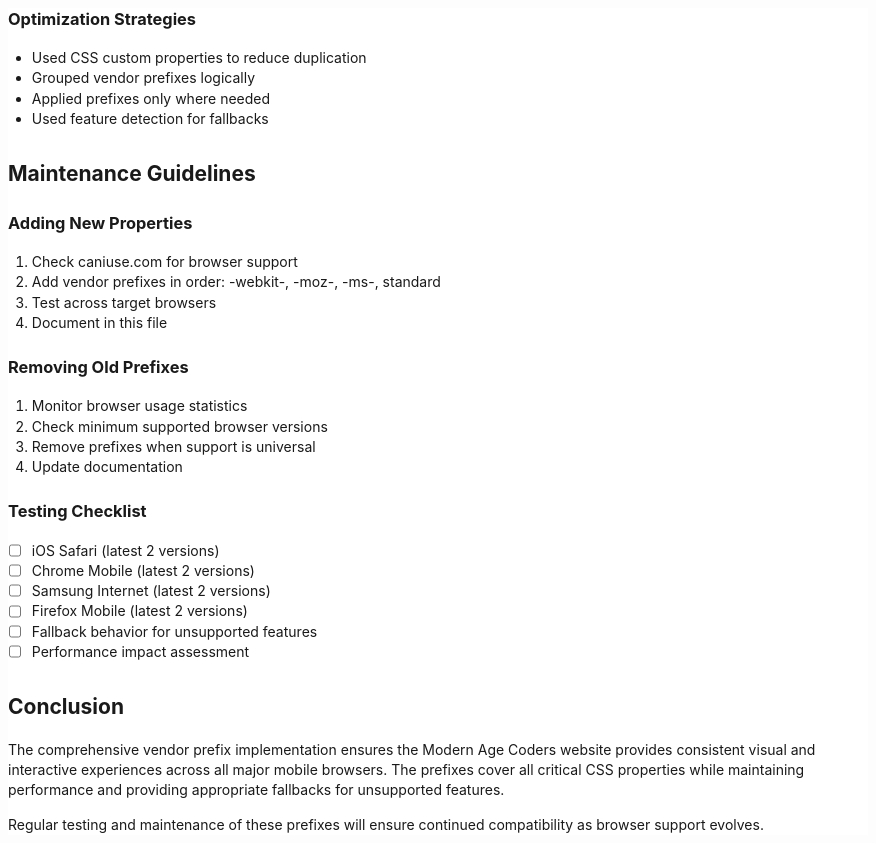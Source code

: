 ### Optimization Strategies
- Used CSS custom properties to reduce duplication
- Grouped vendor prefixes logically
- Applied prefixes only where needed
- Used feature detection for fallbacks

## Maintenance Guidelines

### Adding New Properties
1. Check caniuse.com for browser support
2. Add vendor prefixes in order: -webkit-, -moz-, -ms-, standard
3. Test across target browsers
4. Document in this file

### Removing Old Prefixes
1. Monitor browser usage statistics
2. Check minimum supported browser versions
3. Remove prefixes when support is universal
4. Update documentation

### Testing Checklist
- [ ] iOS Safari (latest 2 versions)
- [ ] Chrome Mobile (latest 2 versions)
- [ ] Samsung Internet (latest 2 versions)
- [ ] Firefox Mobile (latest 2 versions)
- [ ] Fallback behavior for unsupported features
- [ ] Performance impact assessment

## Conclusion

The comprehensive vendor prefix implementation ensures the Modern Age Coders website provides consistent visual and interactive experiences across all major mobile browsers. The prefixes cover all critical CSS properties while maintaining performance and providing appropriate fallbacks for unsupported features.

Regular testing and maintenance of these prefixes will ensure continued compatibility as browser support evolves.